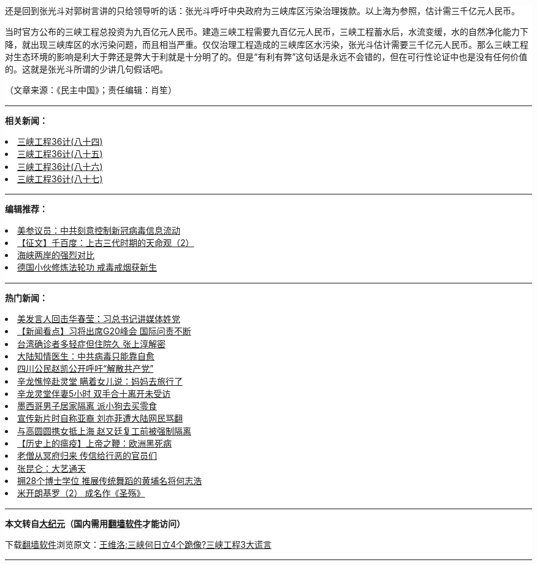 <p>还是回到张光斗对郭树言讲的只给领导听的话：张光斗呼吁中央政府为三峡库区污染治理拨款。以上海为参照，估计需三千亿元人民币。</p>
<p>当时官方公布的三峡工程总投资为九百亿元人民币。建造三峡工程需要九百亿元人民币，三峡工程蓄水后，水流变缓，水的自然净化能力下降，就出现三峡库区的水污染问题，而且相当严重。仅仅治理工程造成的三峡库区水污染，张光斗估计需要三千亿元人民币。那么三峡工程对生态环境的影响是利大于弊还是弊大于利就是十分明了的。但是“有利有弊”这句话是永远不会错的，但在可行性论证中也是没有任何价值的。这就是张光斗所谓的少讲几句假话吧。</p>
<p>（文章来源：《民主中国》；责任编辑：肖笙） </p>
	
<hr>


<strong>相关新闻：</strong>
<li><a href="/gb/12/1/28/n3496884.md#1">三峡工程36计(八十四)</a></li>
<li><a href="/gb/12/1/29/n3496888.md#1">三峡工程36计(八十五)</a></li>
<li><a href="/gb/12/1/29/n3496889.md#1">三峡工程36计(八十六)</a></li>
<li><a href="/gb/12/1/29/n3496894.md#1">三峡工程36计(八十七)</a></li>
<hr>


<strong>编辑推荐：</strong>
<li><a href="/gb/20/2/22/n11887949.md#1">美参议员：中共刻意控制新冠病毒信息流动</a></li>
<li><a href="/gb/19/3/22/n11132788.md#1" target="_blank">【征文】千百度：上古三代时期的天命观（2）</a></li><li><a href="/gb/8/12/18/n2367165.md?dfh#1" target="_blank">海峡两岸的强烈对比</a></li><li><a href="/gb/19/7/14/n11383793.md#1" target="_blank">德国小伙修炼法轮功 戒毒戒烟获新生</a></li>
<hr>

<strong>热门新闻：</strong>
<li><a href="/gb/20/3/26/n11977635.md#1">美发言人回击华春莹：习总书记讲媒体姓党</a></li>
<li><a href="/gb/20/3/25/n11974512.md#1">【新闻看点】习将出席G20峰会 国际问责不断</a></li>
<li><a href="/gb/20/3/26/n11977140.md#1">台湾确诊者多轻症但住院久 张上淳解密</a></li>
<li><a href="/gb/20/3/26/n11975414.md#1">大陆知情医生：中共病毒只能靠自愈</a></li>
<li><a href="/gb/20/3/26/n11977926.md#1">四川公民赵凯公开呼吁“解散共产党”</a></li>
<li><a href="/gb/20/3/25/n11973180.md#1">辛龙憔悴赴灵堂 瞒着女儿说：妈妈去旅行了</a></li>
<li><a href="/gb/20/3/25/n11973870.md#1">辛龙灵堂伴妻5小时 双手合十离开未受访</a></li>
<li><a href="/gb/20/3/26/n11976245.md#1">墨西哥男子居家隔离 派小狗去买零食</a></li>
<li><a href="/gb/20/3/24/n11971575.md#1">宣传新片时自称亚裔 刘亦菲遭大陆网民骂翻</a></li>
<li><a href="/gb/20/3/25/n11974278.md#1">与高圆圆携女抵上海 赵又廷复工前被强制隔离</a></li>
<li><a href="/gb/20/2/27/n11900217.md#1">【历史上的瘟疫】上帝之鞭：欧洲黑死病</a></li>
<li><a href="/gb/20/3/24/n11970004.md#1">老僧从冥府归来 传信给行恶的官员们</a></li>
<li><a href="/gb/20/3/25/n11974130.md#1">张昆仑：大艺通天</a></li>
<li><a href="/gb/20/3/18/n11950234.md#1">拥28个博士学位 推展传统舞蹈的黄埔名将何志浩</a></li>
<li><a href="/gb/13/2/3/n3792263.md#1">米开朗基罗（2） 成名作《圣殇》</a></li>
<hr>

<strong>本文转自<a href="https://www.epochtimes.com">大纪元</a>（国内需用<a href="https://github.com/bannedbook/fanqiang/wiki">翻墙软件</a>才能访问）</strong><p>下载<a href="https://github.com/bannedbook/fanqiang/wiki">翻墙软件</a>浏览原文：<a href="https://www.epochtimes.com/gb/13/12/2/n4024126.htm">王维洛:三峡何日立4个跪像?三峡工程3大谎言</a></p><hr>
